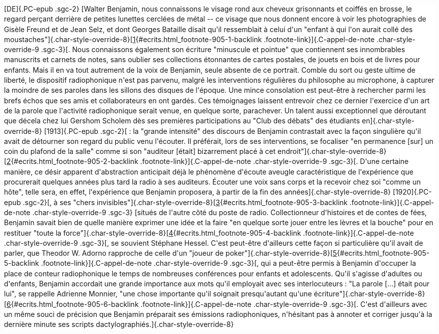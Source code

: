 [DE]{.PC-epub .sgc-2} [Walter Benjamin, nous connaissons le visage rond aux cheveux grisonnants et coiffés en brosse, le regard perçant derrière de petites lunettes cerclées de métal -- ce visage que nous donnent encore à voir les photographies de Gisèle Freund et de Jean Selz, et dont Georges Bataille disait qu\'il ressemblait à celui d\'un "enfant à qui l\'on aurait collé des moustaches"]{.char-style-override-8}[[1](#ecrits.html_footnote-905-1){#ecrits.html_footnote-905-1-backlink .footnote-link}]{.C-appel-de-note .char-style-override-9 .sgc-3}[. Nous connaissons également son écriture "minuscule et pointue" que contiennent ses innombrables manuscrits et carnets de notes, sans oublier ses collections étonnantes de cartes postales, de jouets en bois et de livres pour enfants. Mais il en va tout autrement de la voix de Benjamin, seule absente de ce portrait. Comble du sort ou geste ultime de liberté, le dispositif radiophonique n\'est pas parvenu, malgré les interventions régulières du philosophe au microphone, à capturer la moindre de ses paroles dans les sillons des disques de l\'époque. Une mince consolation est peut-être à rechercher parmi les brefs échos que ses amis et collaborateurs en ont gardés. Ces témoignages laissent entrevoir chez ce dernier l\'exercice d\'un art de la parole que l\'activité radiophonique serait venue, en quelque sorte, parachever. Un talent aussi exceptionnel que déroutant que décela chez lui Gershom Scholem dès ses premières participations au "Club des débats" des étudiants en]{.char-style-override-8} [1913]{.PC-epub .sgc-2}[ : la "grande intensité" des discours de Benjamin contrastait avec la façon singulière qu\'il avait de détourner son regard du public venu l\'écouter. Il préférait, lors de ses interventions, se focaliser "en permanence \[sur\] un coin du plafond de la salle" comme si son "auditeur \[était\] bizarrement placé à cet endroit"]{.char-style-override-8}[[2](#ecrits.html_footnote-905-2){#ecrits.html_footnote-905-2-backlink .footnote-link}]{.C-appel-de-note .char-style-override-9 .sgc-3}[. D\'une certaine manière, ce désir apparent d\'abstraction anticipait déjà le phénomène d\'écoute aveugle caractéristique de l\'expérience que procurerait quelques années plus tard la radio à ses auditeurs. Écouter une voix sans corps et la recevoir chez soi "comme un hôte", telle sera, en effet, l\'expérience que Benjamin proposera, à partir de la fin des années]{.char-style-override-8} [1920]{.PC-epub .sgc-2}[, à ses "chers invisibles"]{.char-style-override-8}[[3](#ecrits.html_footnote-905-3){#ecrits.html_footnote-905-3-backlink .footnote-link}]{.C-appel-de-note .char-style-override-9 .sgc-3} [situés de l\'autre côté du poste de radio. Collectionneur d\'histoires et de contes de fées, Benjamin savait bien de quelle manière exprimer une idée et la faire "en quelque sorte jouer entre les lèvres et la bouche" pour en restituer "toute la force"]{.char-style-override-8}[[4](#ecrits.html_footnote-905-4){#ecrits.html_footnote-905-4-backlink .footnote-link}]{.C-appel-de-note .char-style-override-9 .sgc-3}[, se souvient Stéphane Hessel. C\'est peut-être d\'ailleurs cette façon si particulière qu\'il avait de parler, que Theodor W. Adorno rapproche de celle d\'un "joueur de poker"]{.char-style-override-8}[[5](#ecrits.html_footnote-905-5){#ecrits.html_footnote-905-5-backlink .footnote-link}]{.C-appel-de-note .char-style-override-9 .sgc-3}[, qui a peut-être permis à Benjamin d\'occuper la place de conteur radiophonique le temps de nombreuses conférences pour enfants et adolescents. Qu\'il s\'agisse d\'adultes ou d\'enfants, Benjamin accordait une grande importance aux mots qu\'il employait avec ses interlocuteurs : "La parole \[...\] était pour lui", se rappelle Adrienne Monnier, "une chose importante qu\'il soignait presqu\'autant qu\'une écriture"]{.char-style-override-8}[[6](#ecrits.html_footnote-905-6){#ecrits.html_footnote-905-6-backlink .footnote-link}]{.C-appel-de-note .char-style-override-9 .sgc-3}[. C\'est d\'ailleurs avec un même souci de précision que Benjamin préparait ses émissions radiophoniques, n\'hésitant pas à annoter et corriger jusqu\'à la dernière minute ses scripts dactylographiés.]{.char-style-override-8}
